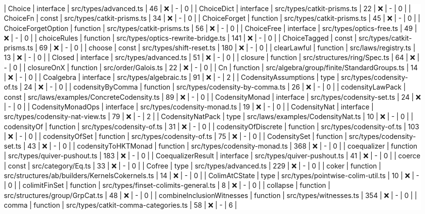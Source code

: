 | Choice | interface | src/types/advanced.ts | 46 | ❌ | - | 0 |
| ChoiceDict | interface | src/types/catkit-prisms.ts | 22 | ❌ | - | 0 |
| ChoiceFn | const | src/types/catkit-prisms.ts | 34 | ❌ | - | 0 |
| ChoiceForget | function | src/types/catkit-prisms.ts | 45 | ❌ | - | 0 |
| ChoiceForgetOption | function | src/types/catkit-prisms.ts | 56 | ❌ | - | 0 |
| ChoiceFree | interface | src/types/optics-free.ts | 49 | ❌ | - | 0 |
| choiceRules | function | src/types/optics-rewrite-bridge.ts | 141 | ❌ | - | 0 |
| ChoiceTagged | const | src/types/catkit-prisms.ts | 69 | ❌ | - | 0 |
| choose | const | src/types/shift-reset.ts | 180 | ❌ | - | 0 |
| clearLawful | function | src/laws/registry.ts | 13 | ❌ | - | 0 |
| Closed | interface | src/types/advanced.ts | 51 | ❌ | - | 0 |
| closure | function | src/structures/ring/Spec.ts | 64 | ❌ | - | 0 |
| closureOnX | function | src/order/Galois.ts | 22 | ❌ | - | 0 |
| Cn | function | src/algebra/group/finite/StandardGroups.ts | 14 | ❌ | - | 0 |
| Coalgebra | interface | src/types/algebraic.ts | 91 | ❌ | - | 2 |
| CodensityAssumptions | type | src/types/codensity-of.ts | 24 | ❌ | - | 0 |
| codensityByComma | function | src/types/codensity-by-comma.ts | 26 | ❌ | - | 0 |
| codensityLawPack | const | src/laws/examples/ConcreteCodensity.ts | 89 | ❌ | - | 0 |
| CodensityMonad | interface | src/types/codensity-set.ts | 24 | ❌ | - | 0 |
| CodensityMonadOps | interface | src/types/codensity-monad.ts | 19 | ❌ | - | 0 |
| CodensityNat | interface | src/types/codensity-nat-view.ts | 79 | ❌ | - | 2 |
| CodensityNatPack | type | src/laws/examples/CodensityNat.ts | 10 | ❌ | - | 0 |
| codensityOf | function | src/types/codensity-of.ts | 31 | ❌ | - | 0 |
| codensityOfDiscrete | function | src/types/codensity-of.ts | 103 | ❌ | - | 0 |
| codensityOfSet | function | src/types/codensity-of.ts | 75 | ❌ | - | 0 |
| CodensitySet | function | src/types/codensity-set.ts | 43 | ❌ | - | 0 |
| codensityToHKTMonad | function | src/types/codensity-monad.ts | 368 | ❌ | - | 0 |
| coequalizer | function | src/types/quiver-pushout.ts | 183 | ❌ | - | 0 |
| CoequalizerResult | interface | src/types/quiver-pushout.ts | 41 | ❌ | - | 0 |
| coerce | const | src/category/Eq.ts | 33 | ❌ | - | 0 |
| Cofree | type | src/types/advanced.ts | 229 | ❌ | - | 0 |
| coker | function | src/structures/ab/builders/KernelsCokernels.ts | 14 | ❌ | - | 0 |
| ColimAtCState | type | src/types/pointwise-colim-util.ts | 10 | ❌ | - | 0 |
| colimitFinSet | function | src/types/finset-colimits-general.ts | 8 | ❌ | - | 0 |
| collapse | function | src/structures/group/GrpCat.ts | 48 | ❌ | - | 0 |
| combineInclusionWitnesses | function | src/types/witnesses.ts | 354 | ❌ | - | 0 |
| comma | function | src/types/catkit-comma-categories.ts | 58 | ❌ | - | 6 |